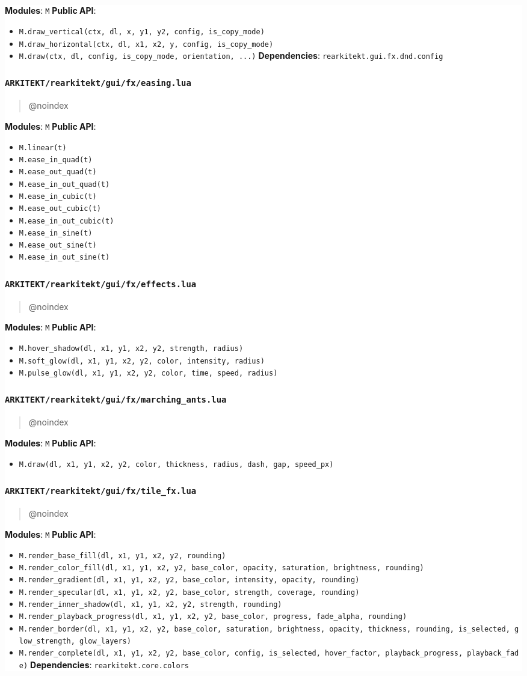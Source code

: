 **Modules**: `M`
**Public API**:
  - `M.draw_vertical(ctx, dl, x, y1, y2, config, is_copy_mode)`
  - `M.draw_horizontal(ctx, dl, x1, x2, y, config, is_copy_mode)`
  - `M.draw(ctx, dl, config, is_copy_mode, orientation, ...)`
**Dependencies**: `rearkitekt.gui.fx.dnd.config`

### `ARKITEKT/rearkitekt/gui/fx/easing.lua`
> @noindex

**Modules**: `M`
**Public API**:
  - `M.linear(t)`
  - `M.ease_in_quad(t)`
  - `M.ease_out_quad(t)`
  - `M.ease_in_out_quad(t)`
  - `M.ease_in_cubic(t)`
  - `M.ease_out_cubic(t)`
  - `M.ease_in_out_cubic(t)`
  - `M.ease_in_sine(t)`
  - `M.ease_out_sine(t)`
  - `M.ease_in_out_sine(t)`

### `ARKITEKT/rearkitekt/gui/fx/effects.lua`
> @noindex

**Modules**: `M`
**Public API**:
  - `M.hover_shadow(dl, x1, y1, x2, y2, strength, radius)`
  - `M.soft_glow(dl, x1, y1, x2, y2, color, intensity, radius)`
  - `M.pulse_glow(dl, x1, y1, x2, y2, color, time, speed, radius)`

### `ARKITEKT/rearkitekt/gui/fx/marching_ants.lua`
> @noindex

**Modules**: `M`
**Public API**:
  - `M.draw(dl, x1, y1, x2, y2, color, thickness, radius, dash, gap, speed_px)`

### `ARKITEKT/rearkitekt/gui/fx/tile_fx.lua`
> @noindex

**Modules**: `M`
**Public API**:
  - `M.render_base_fill(dl, x1, y1, x2, y2, rounding)`
  - `M.render_color_fill(dl, x1, y1, x2, y2, base_color, opacity, saturation, brightness, rounding)`
  - `M.render_gradient(dl, x1, y1, x2, y2, base_color, intensity, opacity, rounding)`
  - `M.render_specular(dl, x1, y1, x2, y2, base_color, strength, coverage, rounding)`
  - `M.render_inner_shadow(dl, x1, y1, x2, y2, strength, rounding)`
  - `M.render_playback_progress(dl, x1, y1, x2, y2, base_color, progress, fade_alpha, rounding)`
  - `M.render_border(dl, x1, y1, x2, y2, base_color, saturation, brightness, opacity, thickness, rounding, is_selected, glow_strength, glow_layers)`
  - `M.render_complete(dl, x1, y1, x2, y2, base_color, config, is_selected, hover_factor, playback_progress, playback_fade)`
**Dependencies**: `rearkitekt.core.colors`
